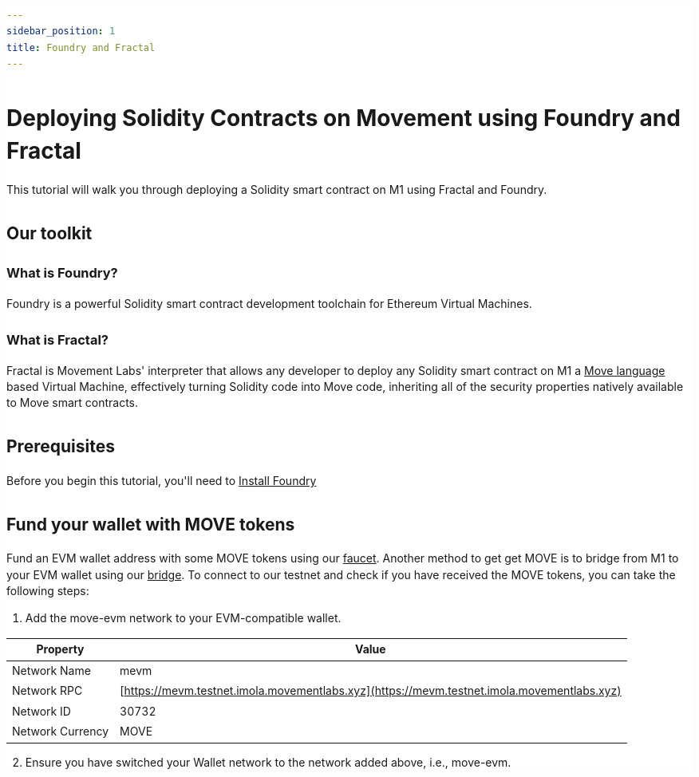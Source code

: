 ```yaml
---
sidebar_position: 1
title: Foundry and Fractal
---
```


# Deploying Solidity Contracts on Movement using Foundry and Fractal

This tutorial will walk you through deploying a Solidity smart contract on M1 using Fractal and Foundry.

## Our toolkit

### What is Foundry?

Foundry is a powerful Solidity smart contract development toolchain for Ethereum Virtual Machines.

### What is Fractal?

Fractal is Movement Labs' interpreter that allows any developer to deploy any Solidity smart contract on M1 a [Move language](https://move-language.github.io/move/) based Virtual Machine, effectively turning Solidity code into Move code, inheriting all of the security properties natively available to Move smart contracts.

## Prerequisites 

Before you begin this tutorial, you'll need to [Install Foundry](https://book.getfoundry.sh/getting-started/installation)


## Fund your wallet with MOVE tokens

Fund an EVM wallet address with some MOVE tokens using our [faucet](/Introduction/faucet). Another method to get get MOVE is to bridge from M1 to your EVM wallet using our [bridge](https://evm-bridge.devnet.m1.movementlabs.xyz/#/Faucet). To connect to our testnet and check if you have received the MOVE tokens, you can take the following steps:

1. Add the move-evm network to your EVM-compatible wallet.

| Property          | Value                                             |
|-------------------|---------------------------------------------------|
| Network Name      | mevm                                              |
| Network RPC       | [https://mevm.testnet.imola.movementlabs.xyz](https://mevm.testnet.imola.movementlabs.xyz) |
| Network ID        | 30732                                               |
| Network Currency  | MOVE                                              |

2. Ensure you have switched your Wallet network to the network added above, i.e., move-evm.
